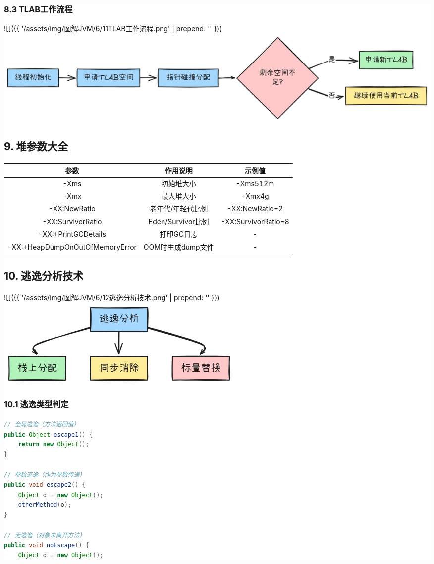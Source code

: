 ### <font style="color:rgba(0, 0, 0, 0.9);">8.3 TLAB工作流程</font>
![]({{ '/assets/img/图解JVM/6/11TLAB工作流程.png' | prepend: '' }})
![](.\img\图解JVM\6\11TLAB工作流程.png)

## <font style="color:rgba(0, 0, 0, 0.9);">9. 堆参数大全</font>
| 参数 | 作用说明 | 示例值 |
| :---: | :---: | :---: |
| -Xms | 初始堆大小 | -Xms512m |
| -Xmx | 最大堆大小 | -Xmx4g |
| -XX:NewRatio | 老年代/年轻代比例 | -XX:NewRatio=2 |
| -XX:SurvivorRatio | Eden/Survivor比例 | -XX:SurvivorRatio=8 |
| -XX:+PrintGCDetails | 打印GC日志 | - |
| -XX:+HeapDumpOnOutOfMemoryError | OOM时生成dump文件 | - |


## <font style="color:rgba(0, 0, 0, 0.9);">10. 逃逸分析技术</font>
![]({{ '/assets/img/图解JVM/6/12逃逸分析技术.png' | prepend: '' }})
![](.\img\图解JVM\6\12逃逸分析技术.png)

### <font style="color:rgba(0, 0, 0, 0.9);">10.1 逃逸类型判定</font>
```java
// 全局逃逸（方法返回值）
public Object escape1() {
    return new Object();
}

// 参数逃逸（作为参数传递）
public void escape2() {
    Object o = new Object();
    otherMethod(o);
}

// 无逃逸（对象未离开方法）
public void noEscape() {
    Object o = new Object();
```